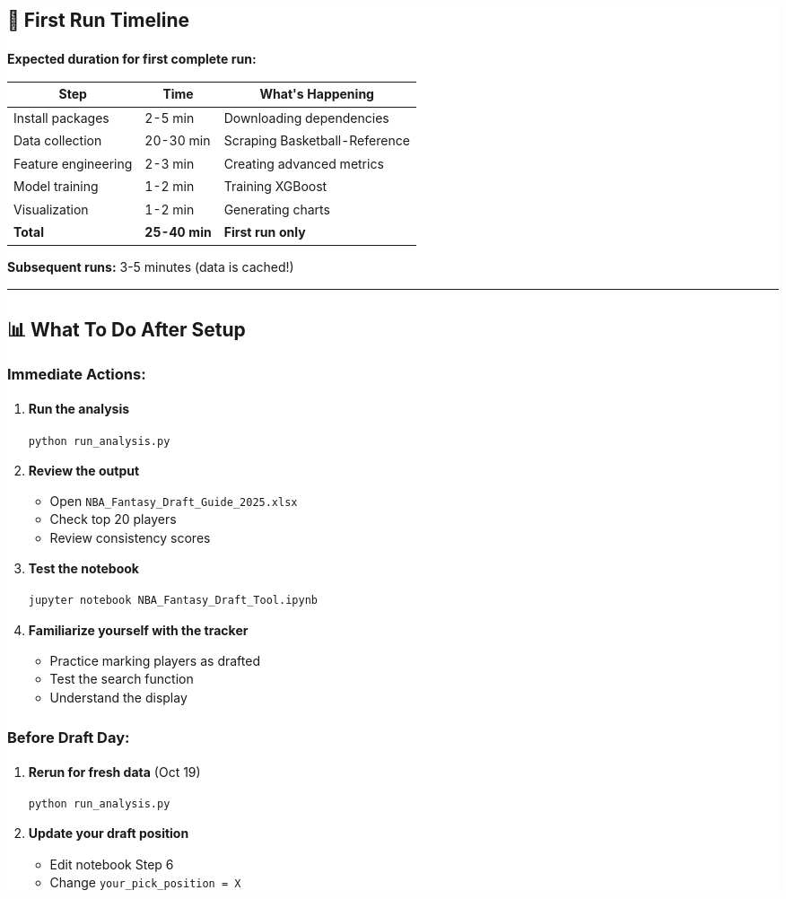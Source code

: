 
## 🎯 First Run Timeline

**Expected duration for first complete run:**

| Step | Time | What's Happening |
|------|------|------------------|
| Install packages | 2-5 min | Downloading dependencies |
| Data collection | 20-30 min | Scraping Basketball-Reference |
| Feature engineering | 2-3 min | Creating advanced metrics |
| Model training | 1-2 min | Training XGBoost |
| Visualization | 1-2 min | Generating charts |
| **Total** | **25-40 min** | **First run only** |

**Subsequent runs:** 3-5 minutes (data is cached!)

---

## 📊 What To Do After Setup

### Immediate Actions:

1. **Run the analysis**
   ```bash
   python run_analysis.py
   ```

2. **Review the output**
   - Open `NBA_Fantasy_Draft_Guide_2025.xlsx`
   - Check top 20 players
   - Review consistency scores

3. **Test the notebook**
   ```bash
   jupyter notebook NBA_Fantasy_Draft_Tool.ipynb
   ```

4. **Familiarize yourself with the tracker**
   - Practice marking players as drafted
   - Test the search function
   - Understand the display

### Before Draft Day:

1. **Rerun for fresh data** (Oct 19)
   ```bash
   python run_analysis.py
   ```

2. **Update your draft position**
   - Edit notebook Step 6
   - Change `your_pick_position = X`
